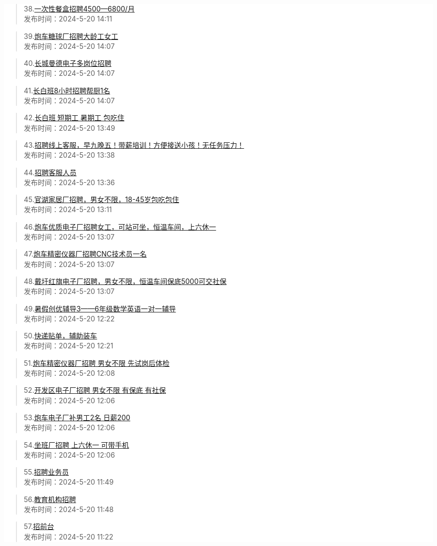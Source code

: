 >38.[一次性餐盒招聘4500—6800/月](https://www.pzzc.net/forum.php?mod=viewthread&tid=10420249)<br>
>发布时间：2024-5-20 14:11

>39.[炮车糖球厂招聘大龄工女工](https://www.pzzc.net/forum.php?mod=viewthread&tid=10420246)<br>
>发布时间：2024-5-20 14:07

>40.[长城曼德电子多岗位招聘](https://www.pzzc.net/forum.php?mod=viewthread&tid=10420245)<br>
>发布时间：2024-5-20 14:07

>41.[长白班8小时招聘帮厨1名](https://www.pzzc.net/forum.php?mod=viewthread&tid=10420244)<br>
>发布时间：2024-5-20 14:07

>42.[长白班 短期工 暑期工 包吃住](https://www.pzzc.net/forum.php?mod=viewthread&tid=10420241)<br>
>发布时间：2024-5-20 13:49

>43.[招聘线上客服，早九晚五！带薪培训！方便接送小孩！无任务压力！](https://www.pzzc.net/forum.php?mod=viewthread&tid=10420238)<br>
>发布时间：2024-5-20 13:38

>44.[招聘客服人员](https://www.pzzc.net/forum.php?mod=viewthread&tid=10420237)<br>
>发布时间：2024-5-20 13:36

>45.[官湖家居厂招聘，男女不限，18-45岁包吃包住](https://www.pzzc.net/forum.php?mod=viewthread&tid=10420232)<br>
>发布时间：2024-5-20 13:11

>46.[炮车优质电子厂招聘女工，可站可坐，恒温车间，上六休一](https://www.pzzc.net/forum.php?mod=viewthread&tid=10420231)<br>
>发布时间：2024-5-20 13:07

>47.[炮车精密仪器厂招聘CNC技术员一名](https://www.pzzc.net/forum.php?mod=viewthread&tid=10420230)<br>
>发布时间：2024-5-20 13:07

>48.[戴圩红旗电子厂招聘，男女不限，恒温车间保底5000可交社保](https://www.pzzc.net/forum.php?mod=viewthread&tid=10420229)<br>
>发布时间：2024-5-20 13:07

>49.[暑假创优辅导3——6年级数学英语一对一辅导](https://www.pzzc.net/forum.php?mod=viewthread&tid=10420223)<br>
>发布时间：2024-5-20 12:22

>50.[快递贴单，辅助装车](https://www.pzzc.net/forum.php?mod=viewthread&tid=10420222)<br>
>发布时间：2024-5-20 12:21

>51.[炮车精密仪器厂招聘 男女不限 先试岗后体检](https://www.pzzc.net/forum.php?mod=viewthread&tid=10420219)<br>
>发布时间：2024-5-20 12:08

>52.[开发区电子厂招聘 男女不限  有保底 有社保](https://www.pzzc.net/forum.php?mod=viewthread&tid=10420218)<br>
>发布时间：2024-5-20 12:06

>53.[炮车电子厂补男工2名 日薪200](https://www.pzzc.net/forum.php?mod=viewthread&tid=10420217)<br>
>发布时间：2024-5-20 12:06

>54.[坐班厂招聘 上六休一 可带手机](https://www.pzzc.net/forum.php?mod=viewthread&tid=10420216)<br>
>发布时间：2024-5-20 12:06

>55.[招聘业务员](https://www.pzzc.net/forum.php?mod=viewthread&tid=10420215)<br>
>发布时间：2024-5-20 11:49

>56.[教育机构招聘](https://www.pzzc.net/forum.php?mod=viewthread&tid=10420214)<br>
>发布时间：2024-5-20 11:48

>57.[招前台](https://www.pzzc.net/forum.php?mod=viewthread&tid=10420206)<br>
>发布时间：2024-5-20 11:22
